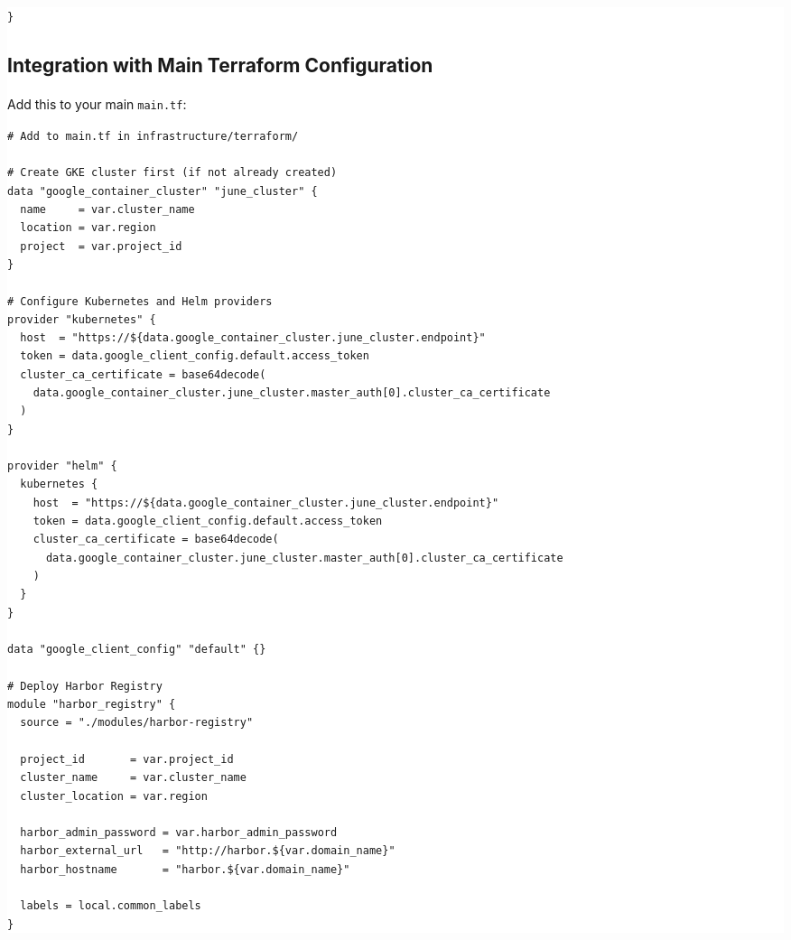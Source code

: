 ```hcl
}
```

## Integration with Main Terraform Configuration

Add this to your main `main.tf`:

```hcl
# Add to main.tf in infrastructure/terraform/

# Create GKE cluster first (if not already created)
data "google_container_cluster" "june_cluster" {
  name     = var.cluster_name
  location = var.region
  project  = var.project_id
}

# Configure Kubernetes and Helm providers
provider "kubernetes" {
  host  = "https://${data.google_container_cluster.june_cluster.endpoint}"
  token = data.google_client_config.default.access_token
  cluster_ca_certificate = base64decode(
    data.google_container_cluster.june_cluster.master_auth[0].cluster_ca_certificate
  )
}

provider "helm" {
  kubernetes {
    host  = "https://${data.google_container_cluster.june_cluster.endpoint}"
    token = data.google_client_config.default.access_token
    cluster_ca_certificate = base64decode(
      data.google_container_cluster.june_cluster.master_auth[0].cluster_ca_certificate
    )
  }
}

data "google_client_config" "default" {}

# Deploy Harbor Registry
module "harbor_registry" {
  source = "./modules/harbor-registry"
  
  project_id       = var.project_id
  cluster_name     = var.cluster_name
  cluster_location = var.region
  
  harbor_admin_password = var.harbor_admin_password
  harbor_external_url   = "http://harbor.${var.domain_name}"
  harbor_hostname       = "harbor.${var.domain_name}"
  
  labels = local.common_labels
}
```

